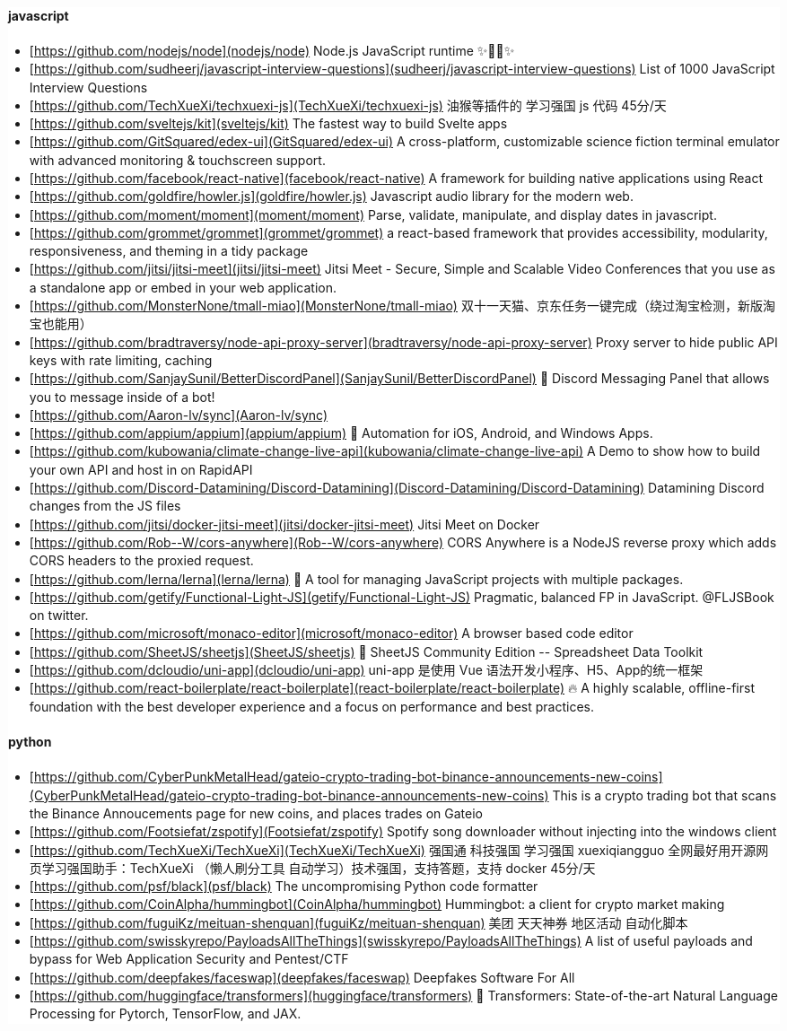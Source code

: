 #### javascript
* [https://github.com/nodejs/node](nodejs/node) Node.js JavaScript runtime ✨🐢🚀✨
* [https://github.com/sudheerj/javascript-interview-questions](sudheerj/javascript-interview-questions) List of 1000 JavaScript Interview Questions
* [https://github.com/TechXueXi/techxuexi-js](TechXueXi/techxuexi-js) 油猴等插件的 学习强国 js 代码 45分/天
* [https://github.com/sveltejs/kit](sveltejs/kit) The fastest way to build Svelte apps
* [https://github.com/GitSquared/edex-ui](GitSquared/edex-ui) A cross-platform, customizable science fiction terminal emulator with advanced monitoring & touchscreen support.
* [https://github.com/facebook/react-native](facebook/react-native) A framework for building native applications using React
* [https://github.com/goldfire/howler.js](goldfire/howler.js) Javascript audio library for the modern web.
* [https://github.com/moment/moment](moment/moment) Parse, validate, manipulate, and display dates in javascript.
* [https://github.com/grommet/grommet](grommet/grommet) a react-based framework that provides accessibility, modularity, responsiveness, and theming in a tidy package
* [https://github.com/jitsi/jitsi-meet](jitsi/jitsi-meet) Jitsi Meet - Secure, Simple and Scalable Video Conferences that you use as a standalone app or embed in your web application.
* [https://github.com/MonsterNone/tmall-miao](MonsterNone/tmall-miao) 双十一天猫、京东任务一键完成（绕过淘宝检测，新版淘宝也能用）
* [https://github.com/bradtraversy/node-api-proxy-server](bradtraversy/node-api-proxy-server) Proxy server to hide public API keys with rate limiting, caching
* [https://github.com/SanjaySunil/BetterDiscordPanel](SanjaySunil/BetterDiscordPanel) 💬 Discord Messaging Panel that allows you to message inside of a bot!
* [https://github.com/Aaron-lv/sync](Aaron-lv/sync)
* [https://github.com/appium/appium](appium/appium) 📱 Automation for iOS, Android, and Windows Apps.
* [https://github.com/kubowania/climate-change-live-api](kubowania/climate-change-live-api) A Demo to show how to build your own API and host in on RapidAPI
* [https://github.com/Discord-Datamining/Discord-Datamining](Discord-Datamining/Discord-Datamining) Datamining Discord changes from the JS files
* [https://github.com/jitsi/docker-jitsi-meet](jitsi/docker-jitsi-meet) Jitsi Meet on Docker
* [https://github.com/Rob--W/cors-anywhere](Rob--W/cors-anywhere) CORS Anywhere is a NodeJS reverse proxy which adds CORS headers to the proxied request.
* [https://github.com/lerna/lerna](lerna/lerna) 🐉 A tool for managing JavaScript projects with multiple packages.
* [https://github.com/getify/Functional-Light-JS](getify/Functional-Light-JS) Pragmatic, balanced FP in JavaScript. @FLJSBook on twitter.
* [https://github.com/microsoft/monaco-editor](microsoft/monaco-editor) A browser based code editor
* [https://github.com/SheetJS/sheetjs](SheetJS/sheetjs) 📗 SheetJS Community Edition -- Spreadsheet Data Toolkit
* [https://github.com/dcloudio/uni-app](dcloudio/uni-app) uni-app 是使用 Vue 语法开发小程序、H5、App的统一框架
* [https://github.com/react-boilerplate/react-boilerplate](react-boilerplate/react-boilerplate) 🔥 A highly scalable, offline-first foundation with the best developer experience and a focus on performance and best practices.

#### python
* [https://github.com/CyberPunkMetalHead/gateio-crypto-trading-bot-binance-announcements-new-coins](CyberPunkMetalHead/gateio-crypto-trading-bot-binance-announcements-new-coins) This is a crypto trading bot that scans the Binance Annoucements page for new coins, and places trades on Gateio
* [https://github.com/Footsiefat/zspotify](Footsiefat/zspotify) Spotify song downloader without injecting into the windows client
* [https://github.com/TechXueXi/TechXueXi](TechXueXi/TechXueXi) 强国通 科技强国 学习强国 xuexiqiangguo 全网最好用开源网页学习强国助手：TechXueXi （懒人刷分工具 自动学习）技术强国，支持答题，支持 docker 45分/天
* [https://github.com/psf/black](psf/black) The uncompromising Python code formatter
* [https://github.com/CoinAlpha/hummingbot](CoinAlpha/hummingbot) Hummingbot: a client for crypto market making
* [https://github.com/fuguiKz/meituan-shenquan](fuguiKz/meituan-shenquan) 美团 天天神券 地区活动 自动化脚本
* [https://github.com/swisskyrepo/PayloadsAllTheThings](swisskyrepo/PayloadsAllTheThings) A list of useful payloads and bypass for Web Application Security and Pentest/CTF
* [https://github.com/deepfakes/faceswap](deepfakes/faceswap) Deepfakes Software For All
* [https://github.com/huggingface/transformers](huggingface/transformers) 🤗 Transformers: State-of-the-art Natural Language Processing for Pytorch, TensorFlow, and JAX.